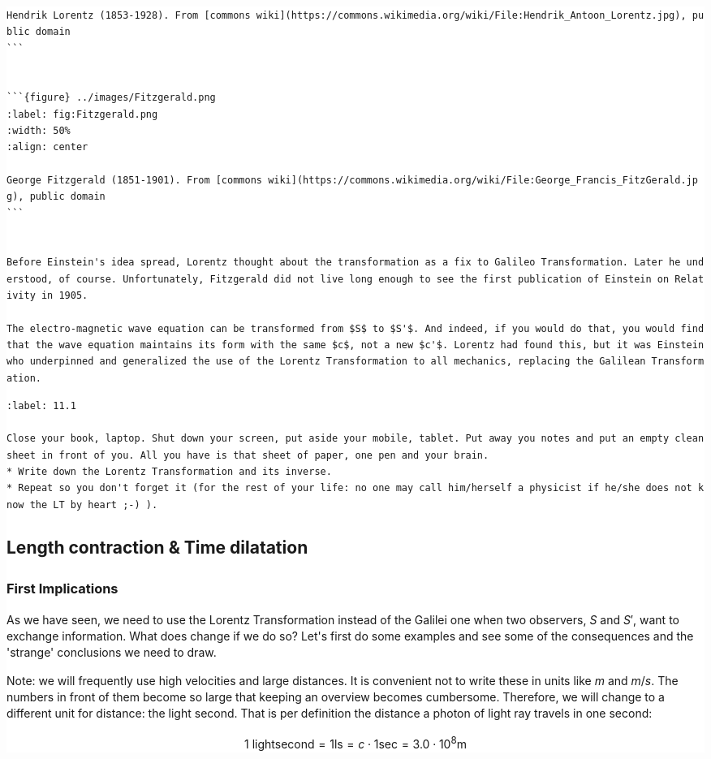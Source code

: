 ````{intermezzo} Historical context
Hendrik Lorentz (1853-1928). From [commons wiki](https://commons.wikimedia.org/wiki/File:Hendrik_Antoon_Lorentz.jpg), public domain
```


```{figure} ../images/Fitzgerald.png
:label: fig:Fitzgerald.png
:width: 50%
:align: center

George Fitzgerald (1851-1901). From [commons wiki](https://commons.wikimedia.org/wiki/File:George_Francis_FitzGerald.jpg), public domain
```


Before Einstein's idea spread, Lorentz thought about the transformation as a fix to Galileo Transformation. Later he understood, of course. Unfortunately, Fitzgerald did not live long enough to see the first publication of Einstein on Relativity in 1905.

The electro-magnetic wave equation can be transformed from $S$ to $S'$. And indeed, if you would do that, you would find that the wave equation maintains its form with the same $c$, not a new $c'$. Lorentz had found this, but it was Einstein who underpinned and generalized the use of the Lorentz Transformation to all mechanics, replacing the Galilean Transformation.

````

```{exercise}
:label: 11.1

Close your book, laptop. Shut down your screen, put aside your mobile, tablet. Put away you notes and put an empty clean sheet in front of you. All you have is that sheet of paper, one pen and your brain.
* Write down the Lorentz Transformation and its inverse.
* Repeat so you don't forget it (for the rest of your life: no one may call him/herself a physicist if he/she does not know the LT by heart ;-) ).

```

## Length contraction & Time dilatation

### First Implications
As we have seen, we need to use the Lorentz Transformation instead of the Galilei one when two observers, $S$ and $S'$, want to exchange information. What does change if we do so? Let's first do some examples and see some of the consequences and the 'strange' conclusions we need to draw.

Note: we will frequently use high velocities and large distances. It is convenient not to write these in units like $m$ and $m/s$. The numbers in front of them become so large that keeping an overview becomes cumbersome. Therefore, we will change to a different unit for distance: the light second. That is per definition the distance a photon of light ray travels in one second:

$$ 1 \text{ lightsecond} = 1 \mathrm{ls} = c \cdot 1 \mathrm{sec} = 3.0 \cdot 10^8 \mathrm{m} $$
